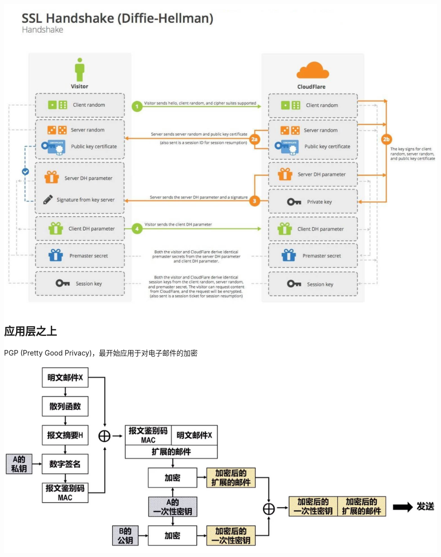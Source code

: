 ![SSL Diffie-Hellman](<./img/SSL Diffie-Hellman.jpg>)

## 应用层之上

PGP (Pretty Good Privacy)，最开始应用于对电子邮件的加密

![PGP发送](<./img/PGP发送.jpg>)
